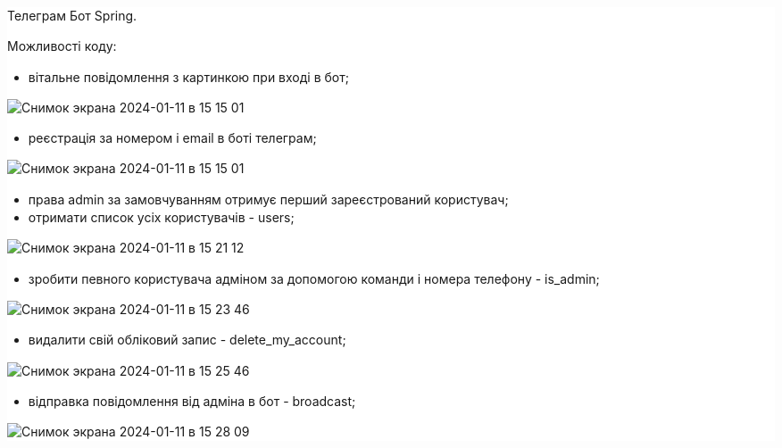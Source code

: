 Телеграм Бот Spring.

Можливості коду:

- вітальне повідомлення з картинкою при вході в бот;

<img width="1440" alt="Снимок экрана 2024-01-11 в 15 15 01" src="https://github.com/simakarenko/EsvaMyBot/assets/127349662/a7218ca3-1ace-4dc6-b348-b7a5574b1bc1">

- реєстрація за номером і email в боті телеграм;

<img width="1440" alt="Снимок экрана 2024-01-11 в 15 15 01" src="https://github.com/simakarenko/EsvaMyBot/assets/127349662/95c8078f-1184-4d1a-8724-4681f3bc6232">

- права admin за замовчуванням отримує перший зареєстрований користувач;
- отримати список усіх користувачів - users;

<img width="1440" alt="Снимок экрана 2024-01-11 в 15 21 12" src="https://github.com/simakarenko/EsvaMyBot/assets/127349662/ee1af613-b062-48f4-8c61-04239cc506c9">

- зробити певного користувача адміном за допомогою команди і номера телефону - is_admin;

<img width="1440" alt="Снимок экрана 2024-01-11 в 15 23 46" src="https://github.com/simakarenko/EsvaMyBot/assets/127349662/070fdc7e-5362-40b7-b711-f75e6025ef6d">

- видалити свій обліковий запис - delete_my_account;

<img width="1440" alt="Снимок экрана 2024-01-11 в 15 25 46" src="https://github.com/simakarenko/EsvaMyBot/assets/127349662/b79f63e0-284e-44f2-b1ad-085c85a80631">

- відправка повідомлення від адміна в бот - broadcast;

<img width="1440" alt="Снимок экрана 2024-01-11 в 15 28 09" src="https://github.com/simakarenko/EsvaMyBot/assets/127349662/00d05233-0321-40b4-be78-687174f24cd6">
